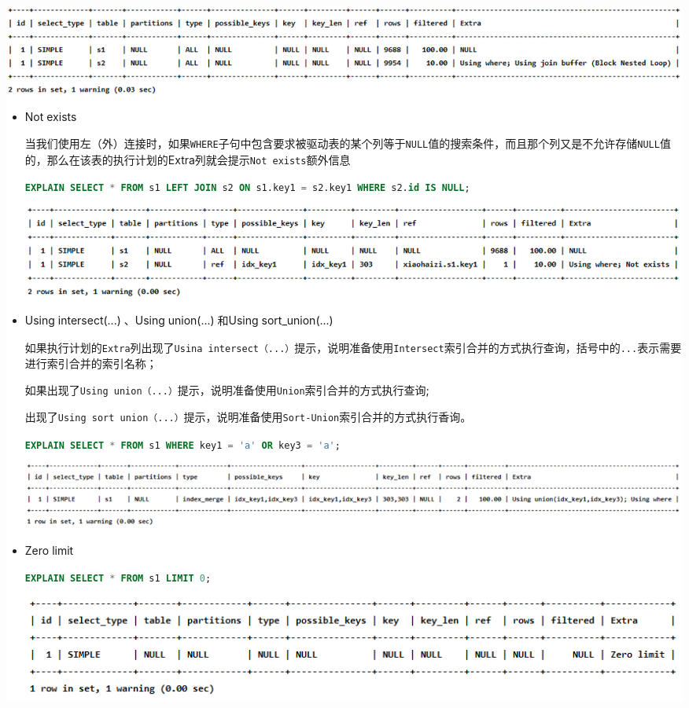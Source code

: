   ![image-20220309181449718](images/image-20220309181449718.png)

* Not exists

  当我们使用左（外）连接时，如果`WHERE`子句中包含要求被驱动表的某个列等于`NULL`值的搜索条件，而且那个列又是不允许存储`NULL`值的，那么在该表的执行计划的Extra列就会提示`Not exists`额外信息

  ```sql
  EXPLAIN SELECT * FROM s1 LEFT JOIN s2 ON s1.key1 = s2.key1 WHERE s2.id IS NULL;
  ```

  ![image-20220309181507343](images/image-20220309181507343.png)

* Using intersect(...) 、Using union(...) 和Using sort_union(...)

  如果执行计划的`Extra`列出现了`Usina intersect（...）`提示，说明准备使用`Intersect`索引合并的方式执行查询，括号中的`...`表示需要进行索引合并的索引名称；

  如果出现了`Using union（...）`提示，说明准备使用`Union`索引合并的方式执行查询;

  出现了`Using sort union（...）`提示，说明准备使用`Sort-Union`索引合并的方式执行香询。

  ```sql
  EXPLAIN SELECT * FROM s1 WHERE key1 = 'a' OR key3 = 'a';
  ```

  ![image-20220309181518008](images/image-20220309181518008.png)

* Zero limit

  ```sql
  EXPLAIN SELECT * FROM s1 LIMIT 0;
  ```

  ![image-20220309181530465](images/image-20220309181530465.png)
